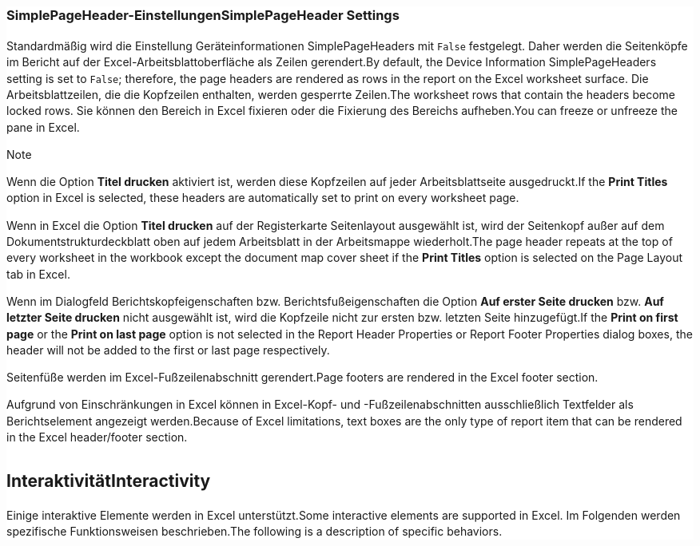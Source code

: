 ### <a name="simplepageheader-settings"></a><span data-ttu-id="13601-309">SimplePageHeader-Einstellungen</span><span class="sxs-lookup"><span data-stu-id="13601-309">SimplePageHeader Settings</span></span>  
 <span data-ttu-id="13601-310">Standardmäßig wird die Einstellung Geräteinformationen SimplePageHeaders mit `False` festgelegt. Daher werden die Seitenköpfe im Bericht auf der Excel-Arbeitsblattoberfläche als Zeilen gerendert.</span><span class="sxs-lookup"><span data-stu-id="13601-310">By default, the Device Information SimplePageHeaders setting is set to `False`; therefore, the page headers are rendered as rows in the report on the Excel worksheet surface.</span></span> <span data-ttu-id="13601-311">Die Arbeitsblattzeilen, die die Kopfzeilen enthalten, werden gesperrte Zeilen.</span><span class="sxs-lookup"><span data-stu-id="13601-311">The worksheet rows that contain the headers become locked rows.</span></span> <span data-ttu-id="13601-312">Sie können den Bereich in Excel fixieren oder die Fixierung des Bereichs aufheben.</span><span class="sxs-lookup"><span data-stu-id="13601-312">You can freeze or unfreeze the pane in Excel.</span></span>  
  
> [!NOTE]  
>  <span data-ttu-id="13601-313">Wenn die Option **Titel drucken** aktiviert ist, werden diese Kopfzeilen auf jeder Arbeitsblattseite ausgedruckt.</span><span class="sxs-lookup"><span data-stu-id="13601-313">If the **Print Titles** option in Excel is selected, these headers are automatically set to print on every worksheet page.</span></span>  
>   
>  <span data-ttu-id="13601-314">Wenn in Excel die Option **Titel drucken** auf der Registerkarte Seitenlayout ausgewählt ist, wird der Seitenkopf außer auf dem Dokumentstrukturdeckblatt oben auf jedem Arbeitsblatt in der Arbeitsmappe wiederholt.</span><span class="sxs-lookup"><span data-stu-id="13601-314">The page header repeats at the top of every worksheet in the workbook except the document map cover sheet if the **Print Titles** option is selected on the Page Layout tab in Excel.</span></span>  
  
 <span data-ttu-id="13601-315">Wenn im Dialogfeld Berichtskopfeigenschaften bzw. Berichtsfußeigenschaften die Option **Auf erster Seite drucken** bzw. **Auf letzter Seite drucken** nicht ausgewählt ist, wird die Kopfzeile nicht zur ersten bzw. letzten Seite hinzugefügt.</span><span class="sxs-lookup"><span data-stu-id="13601-315">If the **Print on first page** or the **Print on last page** option is not selected in the Report Header Properties or Report Footer Properties dialog boxes, the header will not be added to the first or last page respectively.</span></span>  
  
 <span data-ttu-id="13601-316">Seitenfüße werden im Excel-Fußzeilenabschnitt gerendert.</span><span class="sxs-lookup"><span data-stu-id="13601-316">Page footers are rendered in the Excel footer section.</span></span>  
  
 <span data-ttu-id="13601-317">Aufgrund von Einschränkungen in Excel können in Excel-Kopf- und -Fußzeilenabschnitten ausschließlich Textfelder als Berichtselement angezeigt werden.</span><span class="sxs-lookup"><span data-stu-id="13601-317">Because of Excel limitations, text boxes are the only type of report item that can be rendered in the Excel header/footer section.</span></span>  
  
##  <a name="interactivity"></a><a name="Interactivity"></a> <span data-ttu-id="13601-318">Interaktivität</span><span class="sxs-lookup"><span data-stu-id="13601-318">Interactivity</span></span>  
 <span data-ttu-id="13601-319">Einige interaktive Elemente werden in Excel unterstützt.</span><span class="sxs-lookup"><span data-stu-id="13601-319">Some interactive elements are supported in Excel.</span></span> <span data-ttu-id="13601-320">Im Folgenden werden spezifische Funktionsweisen beschrieben.</span><span class="sxs-lookup"><span data-stu-id="13601-320">The following is a description of specific behaviors.</span></span>  
  